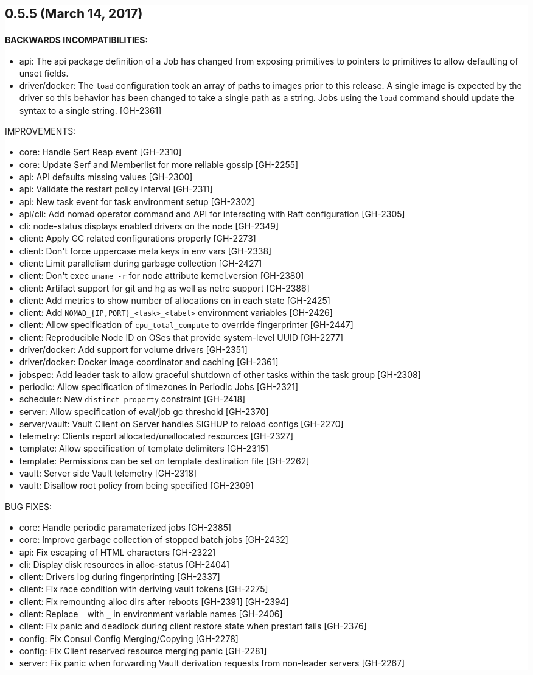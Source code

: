 ## 0.5.5 (March 14, 2017)

__BACKWARDS INCOMPATIBILITIES:__
  * api: The api package definition of a Job has changed from exposing
    primitives to pointers to primitives to allow defaulting of unset fields.
  * driver/docker: The `load` configuration took an array of paths to images
    prior to this release. A single image is expected by the driver so this
    behavior has been changed to take a single path as a string. Jobs using the
    `load` command should update the syntax to a single string.  [GH-2361]

IMPROVEMENTS:
  * core: Handle Serf Reap event [GH-2310]
  * core: Update Serf and Memberlist for more reliable gossip [GH-2255]
  * api: API defaults missing values [GH-2300]
  * api: Validate the restart policy interval [GH-2311]
  * api: New task event for task environment setup [GH-2302]
  * api/cli: Add nomad operator command and API for interacting with Raft
    configuration [GH-2305]
  * cli: node-status displays enabled drivers on the node [GH-2349]
  * client: Apply GC related configurations properly [GH-2273]
  * client: Don't force uppercase meta keys in env vars [GH-2338]
  * client: Limit parallelism during garbage collection [GH-2427]
  * client: Don't exec `uname -r` for node attribute kernel.version [GH-2380]
  * client: Artifact support for git and hg as well as netrc support [GH-2386]
  * client: Add metrics to show number of allocations on in each state [GH-2425]
  * client: Add `NOMAD_{IP,PORT}_<task>_<label>` environment variables [GH-2426]
  * client: Allow specification of `cpu_total_compute` to override fingerprinter
    [GH-2447]
  * client: Reproducible Node ID on OSes that provide system-level UUID
    [GH-2277]
  * driver/docker: Add support for volume drivers [GH-2351]
  * driver/docker: Docker image coordinator and caching [GH-2361]
  * jobspec: Add leader task to allow graceful shutdown of other tasks within
    the task group [GH-2308]
  * periodic: Allow specification of timezones in Periodic Jobs [GH-2321]
  * scheduler: New `distinct_property` constraint [GH-2418]
  * server: Allow specification of eval/job gc threshold [GH-2370]
  * server/vault: Vault Client on Server handles SIGHUP to reload configs
    [GH-2270]
  * telemetry: Clients report allocated/unallocated resources [GH-2327]
  * template: Allow specification of template delimiters [GH-2315]
  * template: Permissions can be set on template destination file [GH-2262]
  * vault: Server side Vault telemetry [GH-2318]
  * vault: Disallow root policy from being specified [GH-2309]

BUG FIXES:
  * core: Handle periodic paramaterized jobs [GH-2385]
  * core: Improve garbage collection of stopped batch jobs [GH-2432]
  * api: Fix escaping of HTML characters [GH-2322]
  * cli: Display disk resources in alloc-status [GH-2404]
  * client: Drivers log during fingerprinting [GH-2337]
  * client: Fix race condition with deriving vault tokens [GH-2275]
  * client: Fix remounting alloc dirs after reboots [GH-2391] [GH-2394]
  * client: Replace `-` with `_` in environment variable names [GH-2406]
  * client: Fix panic and deadlock during client restore state when prestart
    fails [GH-2376]
  * config: Fix Consul Config Merging/Copying [GH-2278]
  * config: Fix Client reserved resource merging panic [GH-2281]
  * server: Fix panic when forwarding Vault derivation requests from non-leader
    servers [GH-2267]

